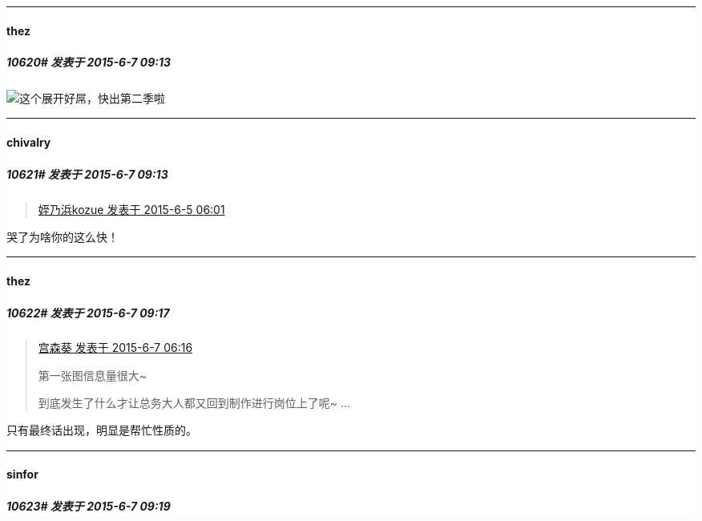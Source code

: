 





-----

####  thez  
##### 10620#       发表于 2015-6-7 09:13



<img src="https://static.saraba1st.com/image/smiley/face/151.gif" referrerpolicy="no-referrer">这个展开好屌，快出第二季啦







-----

####  chivalry  
##### 10621#       发表于 2015-6-7 09:13



<blockquote><a href="httphttps://bbs.saraba1st.com/2b/forum.php?mod=redirect&amp;amp;goto=findpost&amp;amp;pid=29159392&amp;amp;ptid=1047378" target="_blank">姪乃浜kozue 发表于 2015-6-5 06:01</a></blockquote>
哭了为啥你的这么快！







-----

####  thez  
##### 10622#       发表于 2015-6-7 09:17



<blockquote><a href="httphttps://bbs.saraba1st.com/2b/forum.php?mod=redirect&amp;goto=findpost&amp;pid=29180073&amp;ptid=1047378" target="_blank">宫森葵 发表于 2015-6-7 06:16</a>

第一张图信息量很大~

到底发生了什么才让总务大人都又回到制作进行岗位上了呢~ ...</blockquote>
只有最终话出现，明显是帮忙性质的。







-----

####  sinfor  
##### 10623#       发表于 2015-6-7 09:19


